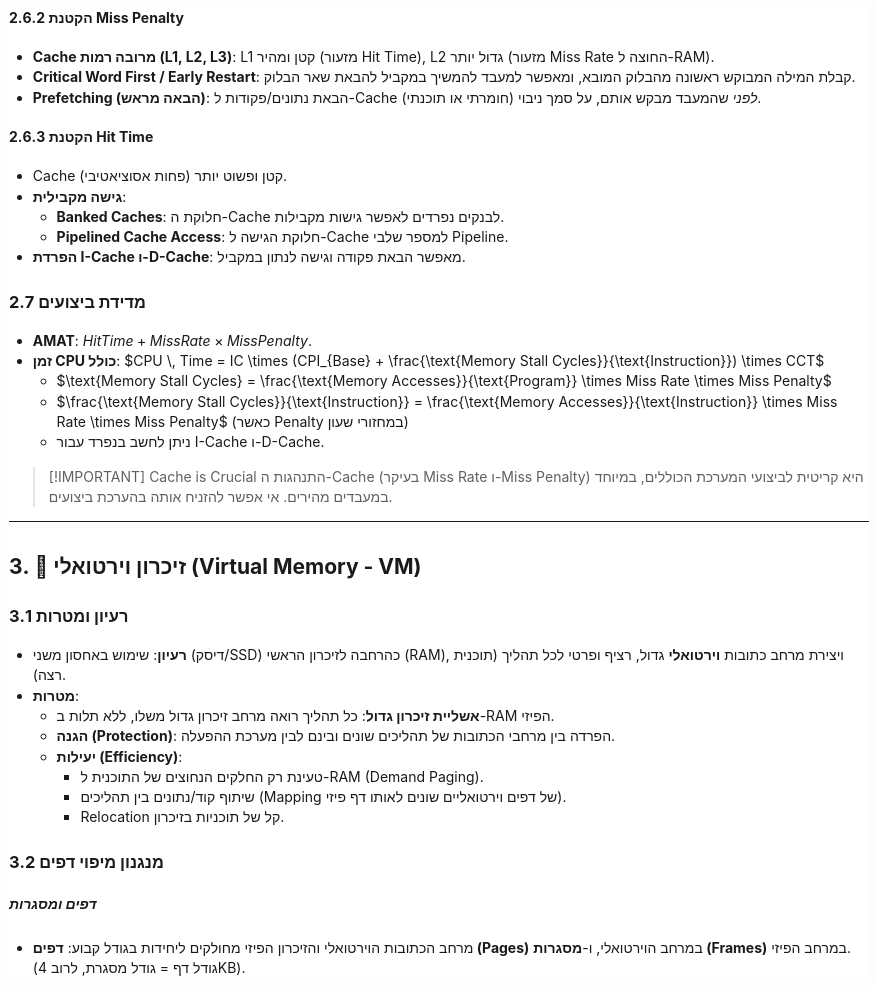 #### 2.6.2 הקטנת Miss Penalty
*   **Cache מרובה רמות (L1, L2, L3)**: L1 קטן ומהיר (מזעור Hit Time), L2 גדול יותר (מזעור Miss Rate החוצה ל-RAM).
*   **Critical Word First / Early Restart**: קבלת המילה המבוקש ראשונה מהבלוק המובא, ומאפשר למעבד להמשיך במקביל להבאת שאר הבלוק.
*   **Prefetching (הבאה מראש)**: הבאת נתונים/פקודות ל-Cache *לפני* שהמעבד מבקש אותם, על סמך ניבוי (חומרתי או תוכנתי).

#### 2.6.3 הקטנת Hit Time
*   Cache קטן ופשוט יותר (פחות אסוציאטיבי).
*   **גישה מקבילית**:
    *   **Banked Caches**: חלוקת ה-Cache לבנקים נפרדים לאפשר גישות מקבילות.
    *   **Pipelined Cache Access**: חלוקת הגישה ל-Cache למספר שלבי Pipeline.
*   **הפרדת I-Cache ו-D-Cache**: מאפשר הבאת פקודה וגישה לנתון במקביל.

### 2.7 מדידת ביצועים

*   **AMAT**: $Hit Time + Miss Rate \times Miss Penalty$.
*   **זמן CPU כולל**: $CPU \, Time = IC \times (CPI_{Base} + \frac{\text{Memory Stall Cycles}}{\text{Instruction}}) \times CCT$
    *   $\text{Memory Stall Cycles} = \frac{\text{Memory Accesses}}{\text{Program}} \times Miss Rate \times Miss Penalty$
    *   $\frac{\text{Memory Stall Cycles}}{\text{Instruction}} = \frac{\text{Memory Accesses}}{\text{Instruction}} \times Miss Rate \times Miss Penalty$ (כאשר Penalty במחזורי שעון)
    *   ניתן לחשב בנפרד עבור I-Cache ו-D-Cache.

> [!IMPORTANT] Cache is Crucial
> התנהגות ה-Cache (בעיקר Miss Rate ו-Miss Penalty) היא קריטית לביצועי המערכת הכוללים, במיוחד במעבדים מהירים. אי אפשר להזניח אותה בהערכת ביצועים.

---

## 3. 💾 זיכרון וירטואלי (Virtual Memory - VM)

### 3.1 רעיון ומטרות
*   **רעיון**: שימוש באחסון משני (דיסק/SSD) כהרחבה לזיכרון הראשי (RAM), ויצירת מרחב כתובות **וירטואלי** גדול, רציף ופרטי לכל תהליך (תוכנית רצה).
*   **מטרות**:
    *   **אשליית זיכרון גדול**: כל תהליך רואה מרחב זיכרון גדול משלו, ללא תלות ב-RAM הפיזי.
    *   **הגנה (Protection)**: הפרדה בין מרחבי הכתובות של תהליכים שונים ובינם לבין מערכת ההפעלה.
    *   **יעילות (Efficiency)**:
        *   טעינת רק החלקים הנחוצים של התוכנית ל-RAM (Demand Paging).
        *   שיתוף קוד/נתונים בין תהליכים (Mapping של דפים וירטואליים שונים לאותו דף פיזי).
        *   Relocation קל של תוכניות בזיכרון.

### 3.2 מנגנון מיפוי דפים

##### דפים ומסגרות
*   מרחב הכתובות הוירטואלי והזיכרון הפיזי מחולקים ליחידות בגודל קבוע: **דפים (Pages)** במרחב הוירטואלי, ו-**מסגרות (Frames)** במרחב הפיזי. (גודל דף = גודל מסגרת, לרוב 4KB).
